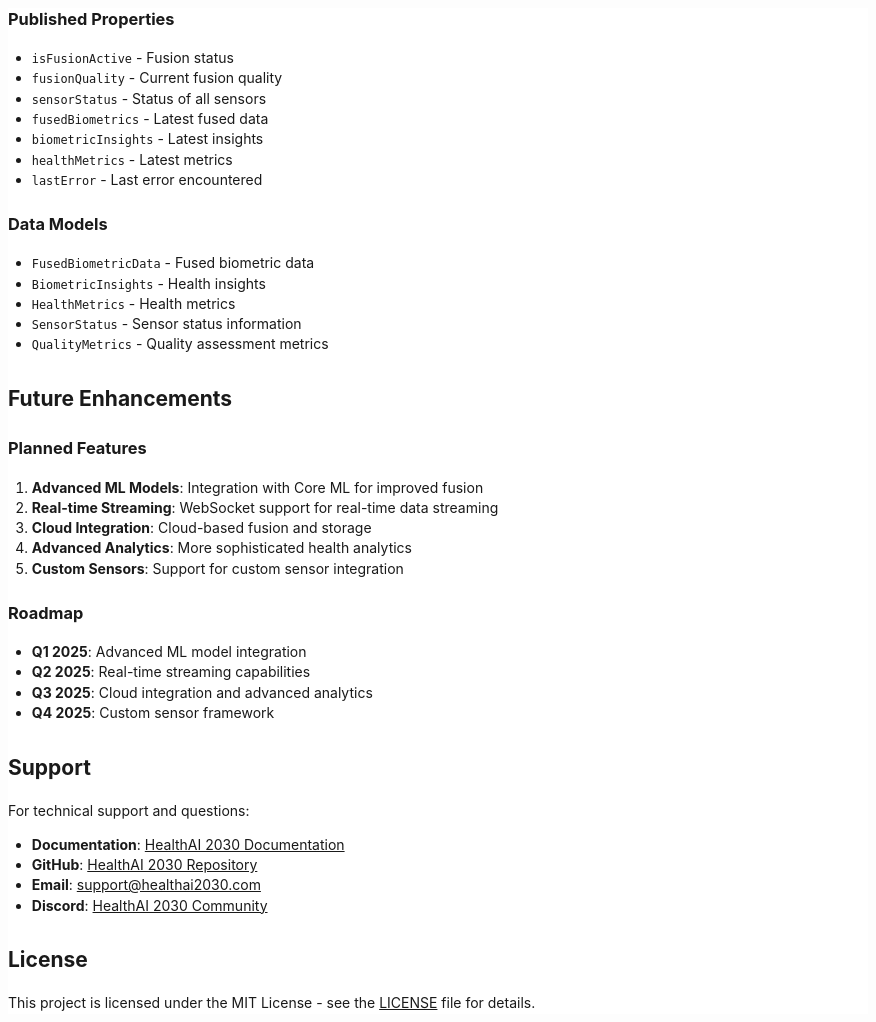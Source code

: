 ### Published Properties

- `isFusionActive` - Fusion status
- `fusionQuality` - Current fusion quality
- `sensorStatus` - Status of all sensors
- `fusedBiometrics` - Latest fused data
- `biometricInsights` - Latest insights
- `healthMetrics` - Latest metrics
- `lastError` - Last error encountered

### Data Models

- `FusedBiometricData` - Fused biometric data
- `BiometricInsights` - Health insights
- `HealthMetrics` - Health metrics
- `SensorStatus` - Sensor status information
- `QualityMetrics` - Quality assessment metrics

## Future Enhancements

### Planned Features

1. **Advanced ML Models**: Integration with Core ML for improved fusion
2. **Real-time Streaming**: WebSocket support for real-time data streaming
3. **Cloud Integration**: Cloud-based fusion and storage
4. **Advanced Analytics**: More sophisticated health analytics
5. **Custom Sensors**: Support for custom sensor integration

### Roadmap

- **Q1 2025**: Advanced ML model integration
- **Q2 2025**: Real-time streaming capabilities
- **Q3 2025**: Cloud integration and advanced analytics
- **Q4 2025**: Custom sensor framework

## Support

For technical support and questions:

- **Documentation**: [HealthAI 2030 Documentation](https://healthai2030.com/docs)
- **GitHub**: [HealthAI 2030 Repository](https://github.com/healthai2030)
- **Email**: support@healthai2030.com
- **Discord**: [HealthAI 2030 Community](https://discord.gg/healthai2030)

## License

This project is licensed under the MIT License - see the [LICENSE](LICENSE) file for details. 